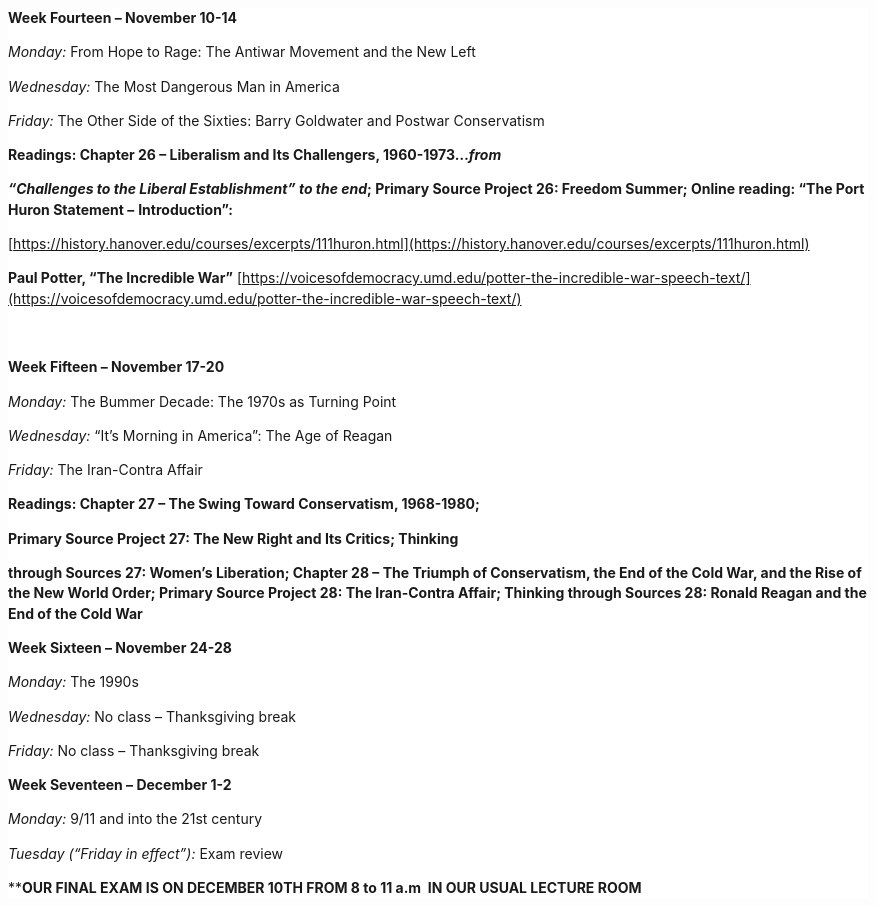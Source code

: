 **Week Fourteen – November 10-14**

_Monday:_ From Hope to Rage: The Antiwar Movement and the New Left

_Wednesday:_ The Most Dangerous Man in America

_Friday:_ The Other Side of the Sixties: Barry Goldwater and Postwar Conservatism

**Readings: Chapter 26 – Liberalism and Its Challengers, 1960-1973…_from_**

**_“Challenges to the Liberal Establishment” to the end_; Primary Source Project 26: Freedom Summer; Online reading: “The Port Huron Statement –** **Introduction”:**

[https://history.hanover.edu/courses/excerpts/111huron.html](https://history.hanover.edu/courses/excerpts/111huron.html)

**Paul Potter, “The Incredible War”** [https://voicesofdemocracy.umd.edu/potter-the-incredible-war-speech-text/](https://voicesofdemocracy.umd.edu/potter-the-incredible-war-speech-text/)

 

**Week Fifteen – November 17-20**

_Monday:_ The Bummer Decade: The 1970s as Turning Point

_Wednesday:_ “It’s Morning in America”: The Age of Reagan

_Friday:_ The Iran-Contra Affair

**Readings: Chapter 27 – The Swing Toward Conservatism, 1968-1980;**

**Primary Source Project 27: The New Right and Its Critics; Thinking**

**through Sources 27: Women’s Liberation; Chapter 28 – The Triumph of Conservatism, the End of the Cold War, and the Rise of the New World Order; Primary Source Project 28: The Iran-Contra Affair; Thinking through Sources 28: Ronald Reagan and the End of the Cold War**

**Week Sixteen – November 24-28**

_Monday:_ The 1990s

_Wednesday:_ No class – Thanksgiving break

_Friday:_ No class – Thanksgiving break

**Week Seventeen – December 1-2**

_Monday:_ 9/11 and into the 21st century

_Tuesday (“Friday in effect”):_ Exam review

****OUR FINAL EXAM IS ON DECEMBER 10TH FROM 8 to 11 a.m  IN OUR USUAL LECTURE ROOM**